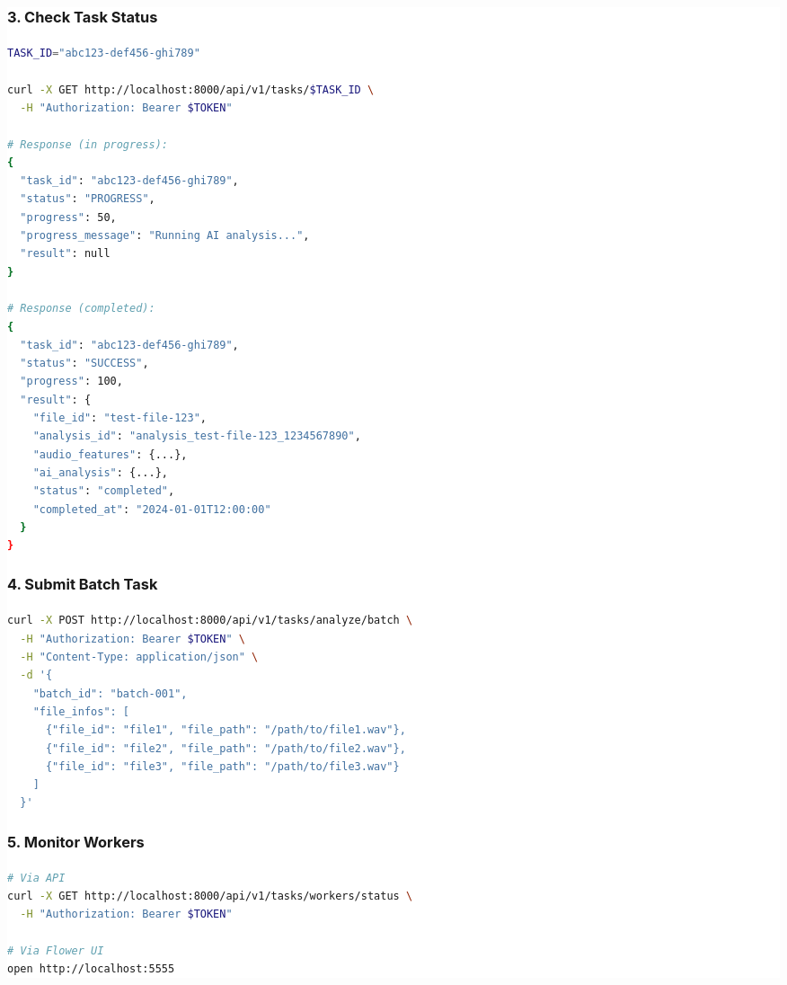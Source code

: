### 3. Check Task Status

```bash
TASK_ID="abc123-def456-ghi789"

curl -X GET http://localhost:8000/api/v1/tasks/$TASK_ID \
  -H "Authorization: Bearer $TOKEN"

# Response (in progress):
{
  "task_id": "abc123-def456-ghi789",
  "status": "PROGRESS",
  "progress": 50,
  "progress_message": "Running AI analysis...",
  "result": null
}

# Response (completed):
{
  "task_id": "abc123-def456-ghi789",
  "status": "SUCCESS",
  "progress": 100,
  "result": {
    "file_id": "test-file-123",
    "analysis_id": "analysis_test-file-123_1234567890",
    "audio_features": {...},
    "ai_analysis": {...},
    "status": "completed",
    "completed_at": "2024-01-01T12:00:00"
  }
}
```

### 4. Submit Batch Task

```bash
curl -X POST http://localhost:8000/api/v1/tasks/analyze/batch \
  -H "Authorization: Bearer $TOKEN" \
  -H "Content-Type: application/json" \
  -d '{
    "batch_id": "batch-001",
    "file_infos": [
      {"file_id": "file1", "file_path": "/path/to/file1.wav"},
      {"file_id": "file2", "file_path": "/path/to/file2.wav"},
      {"file_id": "file3", "file_path": "/path/to/file3.wav"}
    ]
  }'
```

### 5. Monitor Workers

```bash
# Via API
curl -X GET http://localhost:8000/api/v1/tasks/workers/status \
  -H "Authorization: Bearer $TOKEN"

# Via Flower UI
open http://localhost:5555
```
